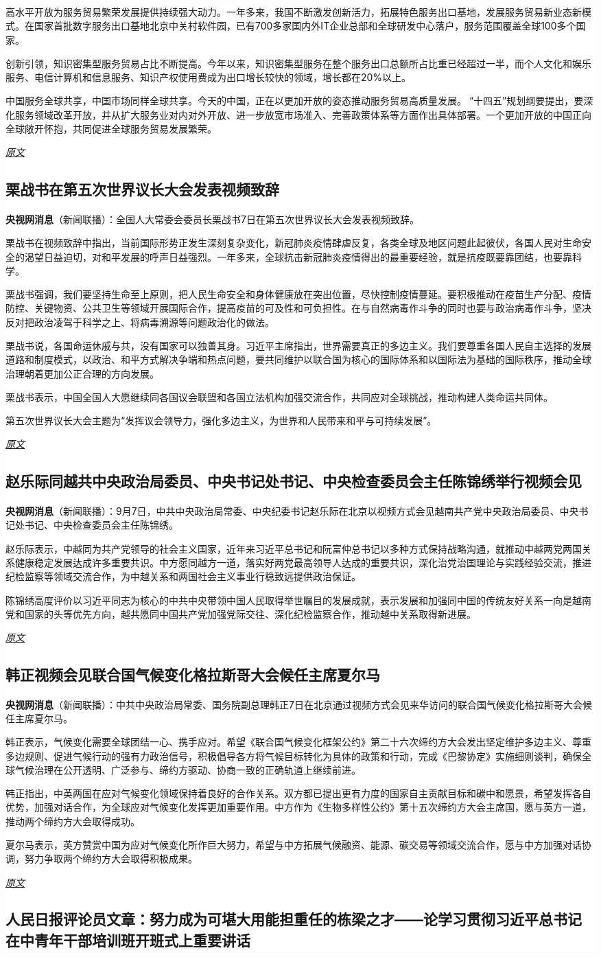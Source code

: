 高水平开放为服务贸易繁荣发展提供持续强大动力。一年多来，我国不断激发创新活力，拓展特色服务出口基地，发展服务贸易新业态新模式。在国家首批数字服务出口基地北京中关村软件园，已有700多家国内外IT企业总部和全球研发中心落户，服务范围覆盖全球100多个国家。  

创新引领，知识密集型服务贸易占比不断提高。今年以来，知识密集型服务在整个服务出口总额所占比重已经超过一半，而个人文化和娱乐服务、电信计算机和信息服务、知识产权使用费成为出口增长较快的领域，增长都在20%以上。

中国服务全球共享，中国市场同样全球共享。今天的中国，正在以更加开放的姿态推动服务贸易高质量发展。 “十四五”规划纲要提出，要深化服务领域改革开放，并从扩大服务业对内对外开放、进一步放宽市场准入、完善政策体系等方面作出具体部署。一个更加开放的中国正向全球敞开怀抱，共同促进全球服务贸易发展繁荣。

*[原文](https://tv.cctv.com/2021/09/07/VIDEpVvs17xVGYBAIpurddbh210907.shtml)*

## 栗战书在第五次世界议长大会发表视频致辞

**央视网消息**（新闻联播）：全国人大常委会委员长栗战书7日在第五次世界议长大会发表视频致辞。

栗战书在视频致辞中指出，当前国际形势正发生深刻复杂变化，新冠肺炎疫情肆虐反复，各类全球及地区问题此起彼伏，各国人民对生命安全的渴望日益迫切，对和平发展的呼声日益强烈。一年多来，全球抗击新冠肺炎疫情得出的最重要经验，就是抗疫既要靠团结，也要靠科学。

栗战书强调，我们要坚持生命至上原则，把人民生命安全和身体健康放在突出位置，尽快控制疫情蔓延。要积极推动在疫苗生产分配、疫情防控、关键物资、公共卫生等领域开展国际合作，提高疫苗的可及性和可负担性。在与自然病毒作斗争的同时也要与政治病毒作斗争，坚决反对把政治凌驾于科学之上、将病毒溯源等问题政治化的做法。

栗战书说，各国命运休戚与共，没有国家可以独善其身。习近平主席指出，世界需要真正的多边主义。我们要尊重各国人民自主选择的发展道路和制度模式，以政治、和平方式解决争端和热点问题，要共同维护以联合国为核心的国际体系和以国际法为基础的国际秩序，推动全球治理朝着更加公正合理的方向发展。

栗战书表示，中国全国人大愿继续同各国议会联盟和各国立法机构加强交流合作，共同应对全球挑战，推动构建人类命运共同体。

第五次世界议长大会主题为“发挥议会领导力，强化多边主义，为世界和人民带来和平与可持续发展”。

*[原文](https://tv.cctv.com/2021/09/07/VIDENRZykB6TfVdtKtyih2Je210907.shtml)*

## 赵乐际同越共中央政治局委员、中央书记处书记、中央检查委员会主任陈锦绣举行视频会见

**央视网消息**（新闻联播）：9月7日，中共中央政治局常委、中央纪委书记赵乐际在北京以视频方式会见越南共产党中央政治局委员、中央书记处书记、中央检查委员会主任陈锦绣。

赵乐际表示，中越同为共产党领导的社会主义国家，近年来习近平总书记和阮富仲总书记以多种方式保持战略沟通，就推动中越两党两国关系健康稳定发展达成许多重要共识。中方愿同越方一道，落实好两党最高领导人达成的重要共识，深化治党治国理论与实践经验交流，推进纪检监察等领域交流合作，为中越关系和两国社会主义事业行稳致远提供政治保证。

陈锦绣高度评价以习近平同志为核心的中共中央带领中国人民取得举世瞩目的发展成就，表示发展和加强同中国的传统友好关系一向是越南党和国家的头等优先方向，越共愿同中国共产党加强党际交往、深化纪检监察合作，推动越中关系取得新进展。

*[原文](https://tv.cctv.com/2021/09/07/VIDEIEIb5uRHUgzOVs6JgFLq210907.shtml)*

## 韩正视频会见联合国气候变化格拉斯哥大会候任主席夏尔马

**央视网消息**（新闻联播）：中共中央政治局常委、国务院副总理韩正7日在北京通过视频方式会见来华访问的联合国气候变化格拉斯哥大会候任主席夏尔马。

韩正表示，气候变化需要全球团结一心、携手应对。希望《联合国气候变化框架公约》第二十六次缔约方大会发出坚定维护多边主义、尊重多边规则、促进气候行动的强有力政治信号，积极倡导各方将气候目标转化为具体的政策和行动，完成《巴黎协定》实施细则谈判，确保全球气候治理在公开透明、广泛参与、缔约方驱动、协商一致的正确轨道上继续前进。

韩正指出，中英两国在应对气候变化领域保持着良好的合作关系。双方都已提出更有力度的国家自主贡献目标和碳中和愿景，希望发挥各自优势，加强对话合作，为全球应对气候变化发挥更加重要作用。中方作为《生物多样性公约》第十五次缔约方大会主席国，愿与英方一道，推动两个缔约方大会取得成功。

夏尔马表示，英方赞赏中国为应对气候变化所作巨大努力，希望与中方拓展气候融资、能源、碳交易等领域交流合作，愿与中方加强对话协调，努力争取两个缔约方大会取得积极成果。

*[原文](https://tv.cctv.com/2021/09/07/VIDEXkjZ8X80xeXytlTdgg77210907.shtml)*

## 人民日报评论员文章：努力成为可堪大用能担重任的栋梁之才——论学习贯彻习近平总书记在中青年干部培训班开班式上重要讲话
